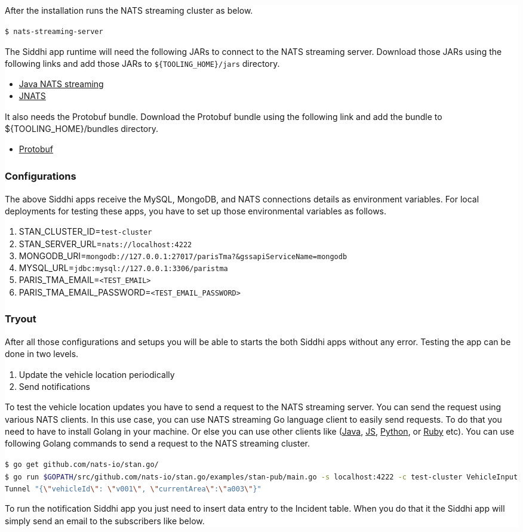 After the installation runs the NATS streaming cluster as below.

```sh
$ nats-streaming-server
```

The Siddhi app runtime will need the following JARs to connect to the NATS streaming server. Download those JARs using the following links and add those JARs to `${TOOLING_HOME}/jars` directory.

- [Java NATS streaming](https://mvnrepository.com/artifact/io.nats/java-nats-streaming/2.1.2)
- [JNATS](https://mvnrepository.com/artifact/io.nats/jnats/2.3.0)

It also needs the Protobuf bundle. Download the Protobuf bundle using the following link and add the bundle to ${TOOLING_HOME}/bundles directory.

- [Protobuf](https://mvnrepository.com/artifact/com.google.protobuf/protobuf-java/3.6.1)

### Configurations

The above Siddhi apps receive the MySQL, MongoDB, and NATS connections details as environment variables. For local deployments for testing these apps, you have to set up those environmental variables as follows.

1. STAN_CLUSTER_ID=`test-cluster`
1. STAN_SERVER_URL=`nats://localhost:4222`
1. MONGODB_URI=`mongodb://127.0.0.1:27017/parisTma?&gssapiServiceName=mongodb`
1. MYSQL_URL=`jdbc:mysql://127.0.0.1:3306/paristma`
1. PARIS_TMA_EMAIL=`<TEST_EMAIL>`
1. PARIS_TMA_EMAIL_PASSWORD=`<TEST_EMAIL_PASSWORD>`

### Tryout

After all those configurations and setups you will be able to starts the both Siddhi apps without any error. Testing the app can be done in two levels.

1. Update the vehicle location periodically
1. Send notifications

To test the vehicle location updates you have to send a request to the NATS streaming server. You can send the request using various NATS clients. In this use case, you can use NATS streaming Go language client to easily send requests. To do that you need to have to install Golang in your machine. Or else you can use other clients like ([Java](https://github.com/nats-io/stan.java), [JS](https://github.com/nats-io/stan.js), [Python](https://github.com/nats-io/stan.py), or [Ruby](https://github.com/nats-io/stan.rb) etc). You can use following Golang commands to send a request to the NATS streaming cluster.

```sh
$ go get github.com/nats-io/stan.go/
$ go run $GOPATH/src/github.com/nats-io/stan.go/examples/stan-pub/main.go -s localhost:4222 -c test-cluster VehicleInputTunnel "{\"vehicleId\": \"v001\", \"currentArea\":\"a003\"}"
```

To run the notification Siddhi app you just need to insert data entry to the Incident table. When you do that it the Siddhi app will simply send an email to the subscribers like below.
